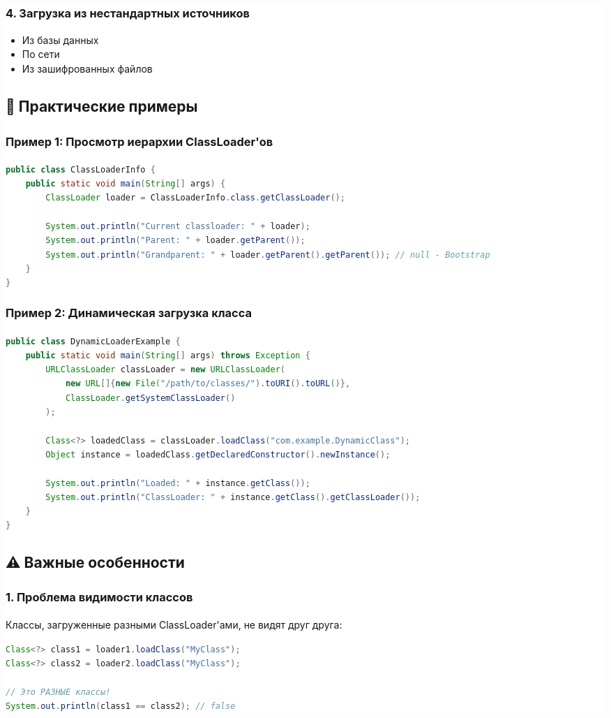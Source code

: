 ### 4. **Загрузка из нестандартных источников**
- Из базы данных
- По сети
- Из зашифрованных файлов

## 🔧 Практические примеры

### Пример 1: Просмотр иерархии ClassLoader'ов
```java
public class ClassLoaderInfo {
    public static void main(String[] args) {
        ClassLoader loader = ClassLoaderInfo.class.getClassLoader();
        
        System.out.println("Current classloader: " + loader);
        System.out.println("Parent: " + loader.getParent());
        System.out.println("Grandparent: " + loader.getParent().getParent()); // null - Bootstrap
    }
}
```

### Пример 2: Динамическая загрузка класса
```java
public class DynamicLoaderExample {
    public static void main(String[] args) throws Exception {
        URLClassLoader classLoader = new URLClassLoader(
            new URL[]{new File("/path/to/classes/").toURI().toURL()},
            ClassLoader.getSystemClassLoader()
        );
        
        Class<?> loadedClass = classLoader.loadClass("com.example.DynamicClass");
        Object instance = loadedClass.getDeclaredConstructor().newInstance();
        
        System.out.println("Loaded: " + instance.getClass());
        System.out.println("ClassLoader: " + instance.getClass().getClassLoader());
    }
}
```

## ⚠️ Важные особенности

### 1. **Проблема видимости классов**
Классы, загруженные разными ClassLoader'ами, не видят друг друга:
```java
Class<?> class1 = loader1.loadClass("MyClass");
Class<?> class2 = loader2.loadClass("MyClass");

// Это РАЗНЫЕ классы!
System.out.println(class1 == class2); // false
```

